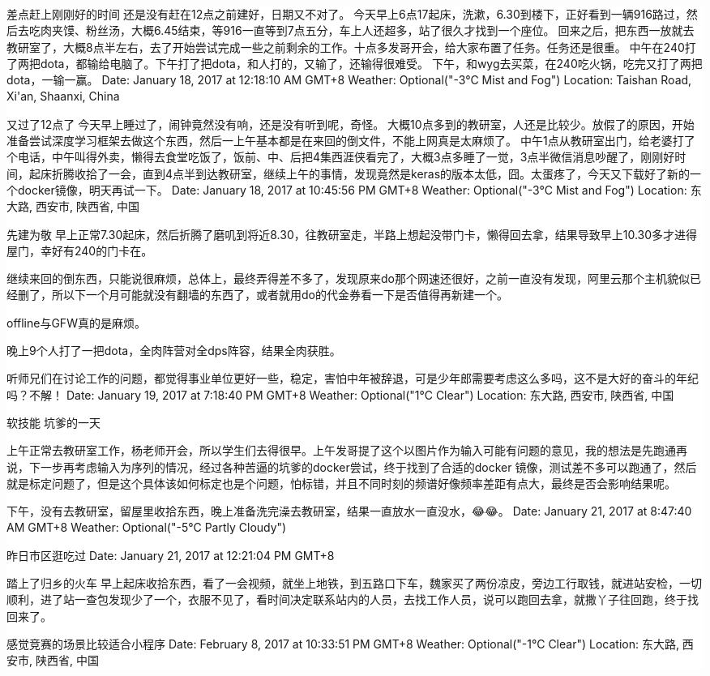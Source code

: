 
差点赶上刚刚好的时间
还是没有赶在12点之前建好，日期又不对了。
今天早上6点17起床，洗漱，6.30到楼下，正好看到一辆916路过，然后去吃肉夹馍、粉丝汤，大概6.45结束，等916一直等到7点五分，车上人还超多，站了很久才找到一个座位。
回来之后，把东西一放就去教研室了，大概8点半左右，去了开始尝试完成一些之前剩余的工作。十点多发哥开会，给大家布置了任务。任务还是很重。
中午在240打了两把dota，都输给电脑了。下午打了把dota，和人打的，又输了，还输得很难受。
下午，和wyg去买菜，在240吃火锅，吃完又打了两把dota，一输一赢。	Date:	January 18, 2017 at 12:18:10 AM GMT+8
Weather:	Optional("-3°C Mist and Fog")
Location:	Taishan Road, Xi'an, Shaanxi, China



又过了12点了
今天早上睡过了，闹钟竟然没有响，还是没有听到呢，奇怪。
大概10点多到的教研室，人还是比较少。放假了的原因，开始准备尝试深度学习框架去做这个东西，然后一上午基本都是在来回的倒文件，不能上网真是太麻烦了。
中午1点从教研室出门，给老婆打了个电话，中午叫得外卖，懒得去食堂吃饭了，饭前、中、后把4集西涯侠看完了，大概3点多睡了一觉，3点半微信消息吵醒了，刚刚好时间，起床折腾收拾了一会，直到4点半到达教研室，继续上午的事情，发现竟然是keras的版本太低，囧。太蛋疼了，今天又下载好了新的一个docker镜像，明天再试一下。	Date:	January 18, 2017 at 10:45:56 PM GMT+8
Weather:	Optional("-3°C Mist and Fog")
Location:	东大路, 西安市, 陕西省, 中国



先建为敬
早上正常7.30起床，然后折腾了磨叽到将近8.30，往教研室走，半路上想起没带门卡，懒得回去拿，结果导致早上10.30多才进得屋门，幸好有240的门卡在。

继续来回的倒东西，只能说很麻烦，总体上，最终弄得差不多了，发现原来do那个网速还很好，之前一直没有发现，阿里云那个主机貌似已经删了，所以下一个月可能就没有翻墙的东西了，或者就用do的代金券看一下是否值得再新建一个。

offline与GFW真的是麻烦。

晚上9个人打了一把dota，全肉阵营对全dps阵容，结果全肉获胜。

听师兄们在讨论工作的问题，都觉得事业单位更好一些，稳定，害怕中年被辞退，可是少年郎需要考虑这么多吗，这不是大好的奋斗的年纪吗？不解！	Date:	January 19, 2017 at 7:18:40 PM GMT+8
Weather:	Optional("1°C Clear")
Location:	东大路, 西安市, 陕西省, 中国



软技能
坑爹的一天

上午正常去教研室工作，杨老师开会，所以学生们去得很早。上午发哥提了这个以图片作为输入可能有问题的意见，我的想法是先跑通再说，下一步再考虑输入为序列的情况，经过各种苦逼的坑爹的docker尝试，终于找到了合适的docker 镜像，测试差不多可以跑通了，然后就是标定问题了，但是这个具体该如何标定也是个问题，怕标错，并且不同时刻的频谱好像频率差距有点大，最终是否会影响结果呢。

下午，没有去教研室，留屋里收拾东西，晚上准备洗完澡去教研室，结果一直放水一直没水，😂😂。	Date:	January 21, 2017 at 8:47:40 AM GMT+8
Weather:	Optional("-5°C Partly Cloudy")



昨日市区逛吃过	Date:	January 21, 2017 at 12:21:04 PM GMT+8



踏上了归乡的火车
早上起床收拾东西，看了一会视频，就坐上地铁，到五路口下车，魏家买了两份凉皮，旁边工行取钱，就进站安检，一切顺利，进了站一查包发现少了一个，衣服不见了，看时间决定联系站内的人员，去找工作人员，说可以跑回去拿，就撒丫子往回跑，终于找回来了。

感觉竞赛的场景比较适合小程序	Date:	February 8, 2017 at 10:33:51 PM GMT+8
Weather:	Optional("-1°C Clear")
Location:	东大路, 西安市, 陕西省, 中国
